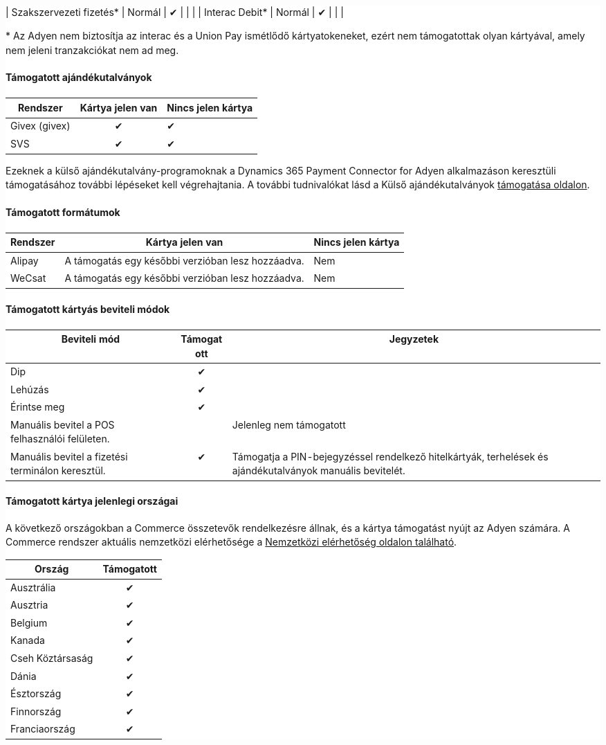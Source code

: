 | Szakszervezeti fizetés\* | Normál | ✔ |  |  |
| Interac Debit\* | Normál | ✔ |  |  |

\* Az Adyen nem biztosítja az interac és a Union Pay ismétlődő kártyatokeneket, ezért nem támogatottak olyan kártyával, amely nem jeleni tranzakciókat nem ad meg.

#### <a name="supported-gift-cards"></a>Támogatott ajándékutalványok
| Rendszer | Kártya jelen van | Nincs jelen kártya |
|---|:-:|---|
| Givex (givex) | ✔ | ✔ |
| SVS | ✔ | ✔ |

Ezeknek a külső ajándékutalvány-programoknak a Dynamics 365 Payment Connector for Adyen alkalmazáson keresztüli támogatásához további lépéseket kell végrehajtania. A további tudnivalókat lásd a Külső ajándékutalványok [támogatása oldalon](/dynamics365/unified-operations/retail/dev-itpro/gift-card).

#### <a name="supported-wallets"></a>Támogatott formátumok

| Rendszer | Kártya jelen van | Nincs jelen kártya |
|---|---|---|
| Alipay | A támogatás egy későbbi verzióban lesz hozzáadva. | Nem |
| WeCsat | A támogatás egy későbbi verzióban lesz hozzáadva. | Nem |

#### <a name="supported-card-present-input-methods"></a>Támogatott kártyás beviteli módok
| Beviteli mód | Támogatott | Jegyzetek |
|---|:-:|---|
| Dip | ✔ | |
| Lehúzás | ✔ | |
| Érintse meg | ✔ | |
| Manuális bevitel a POS felhasználói felületen. |  | Jelenleg nem támogatott |
| Manuális bevitel a fizetési terminálon keresztül. | ✔ | Támogatja a PIN-bejegyzéssel rendelkező hitelkártyák, terhelések és ajándékutalványok manuális bevitelét. | 


#### <a name="supported-card-present-countries"></a>Támogatott kártya jelenlegi országai

A következő országokban a Commerce összetevők rendelkezésre állnak, és a kártya támogatást nyújt az Adyen számára. A Commerce rendszer aktuális nemzetközi elérhetősége a [Nemzetközi elérhetőség oldalon található](/dynamics365/get-started/availability).

| Ország | Támogatott |
| --- | :-: |
| Ausztrália | ✔ |
| Ausztria | ✔ |
| Belgium | ✔ |
| Kanada | ✔ |
| Cseh Köztársaság | ✔ |
| Dánia | ✔ |
| Észtország | ✔ |
| Finnország | ✔ |
| Franciaország | ✔ |